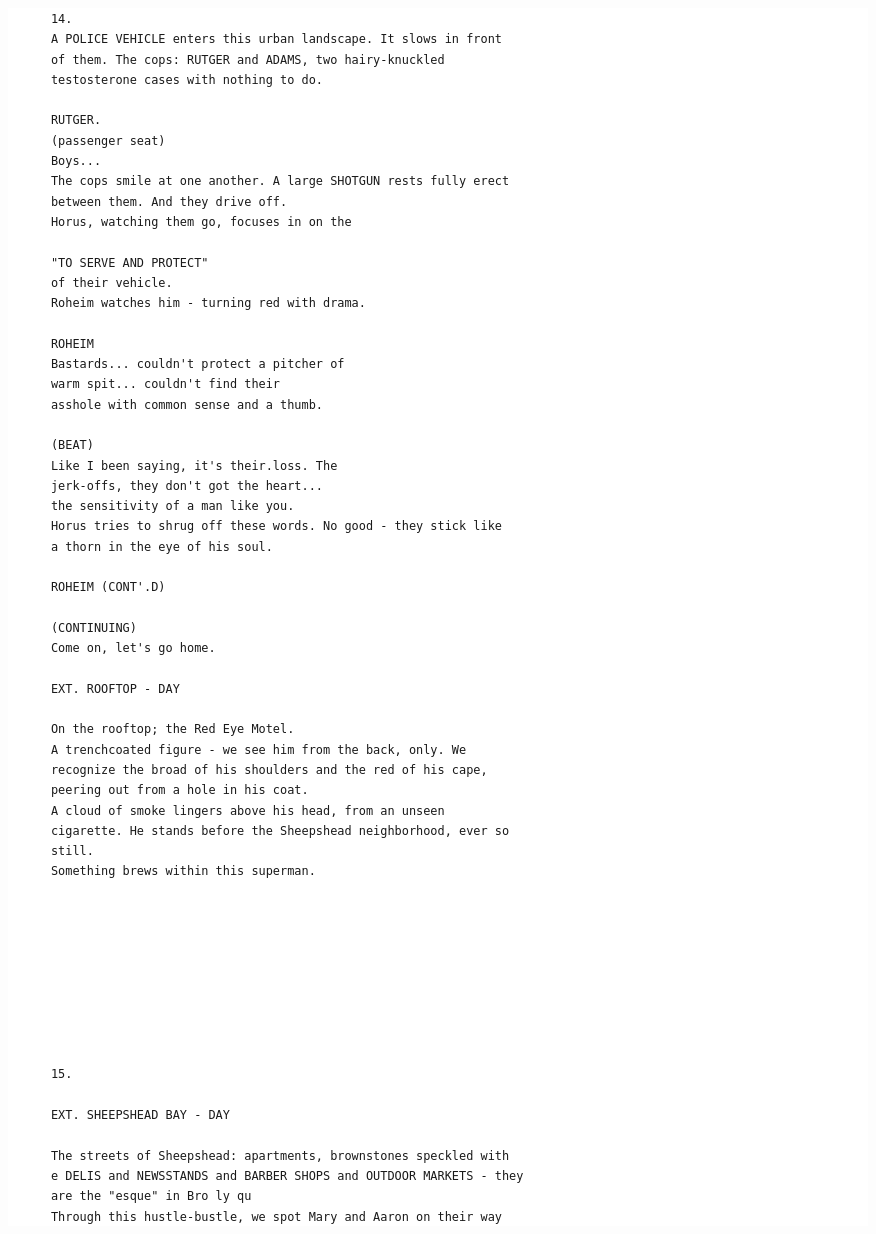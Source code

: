           

          14.
          A POLICE VEHICLE enters this urban landscape. It slows in front
          of them. The cops: RUTGER and ADAMS, two hairy-knuckled
          testosterone cases with nothing to do.

          RUTGER.
          (passenger seat)
          Boys...
          The cops smile at one another. A large SHOTGUN rests fully erect
          between them. And they drive off.
          Horus, watching them go, focuses in on the

          "TO SERVE AND PROTECT"
          of their vehicle.
          Roheim watches him - turning red with drama.

          ROHEIM
          Bastards... couldn't protect a pitcher of
          warm spit... couldn't find their
          asshole with common sense and a thumb.

          (BEAT)
          Like I been saying, it's their.loss. The
          jerk-offs, they don't got the heart...
          the sensitivity of a man like you.
          Horus tries to shrug off these words. No good - they stick like
          a thorn in the eye of his soul.

          ROHEIM (CONT'.D)

          (CONTINUING)
          Come on, let's go home.

          EXT. ROOFTOP - DAY

          On the rooftop; the Red Eye Motel.
          A trenchcoated figure - we see him from the back, only. We
          recognize the broad of his shoulders and the red of his cape,
          peering out from a hole in his coat.
          A cloud of smoke lingers above his head, from an unseen
          cigarette. He stands before the Sheepshead neighborhood, ever so
          still.
          Something brews within this superman.

          

          

          

          

          15.

          EXT. SHEEPSHEAD BAY - DAY

          The streets of Sheepshead: apartments, brownstones speckled with
          e DELIS and NEWSSTANDS and BARBER SHOPS and OUTDOOR MARKETS - they
          are the "esque" in Bro ly qu
          Through this hustle-bustle, we spot Mary and Aaron on their way
